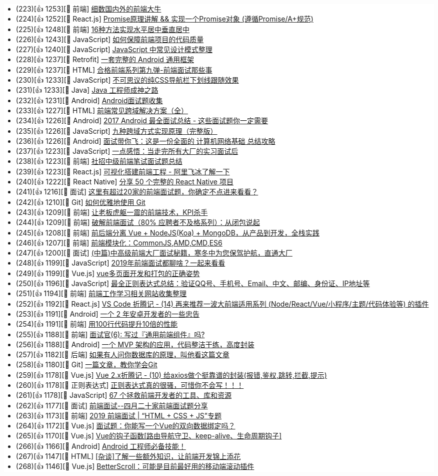 - (223)[👍 1253][📌 前端] [细数国内外的前端大牛](https://juejin.im/post/5a9224c6f265da4e710f7786) 
- (224)[👍 1252][📌 React.js] [Promise原理讲解 && 实现一个Promise对象 (遵循Promise/A+规范)](https://juejin.im/post/5aa7868b6fb9a028dd4de672) 
- (225)[👍 1248][📌 前端] [16种方法实现水平居中垂直居中](https://juejin.im/post/58f818bbb123db006233ab2a) 
- (226)[👍 1243][📌 JavaScript] [如何保障前端项目的代码质量](https://juejin.im/post/5b911f306fb9a05cdb1013b9) 
- (227)[👍 1240][📌 JavaScript] [JavaScript 中常见设计模式整理](https://juejin.im/post/5afe6430518825428630bc4d) 
- (228)[👍 1237][📌 Retrofit] [一套完整的 Android 通用框架](http://mp.weixin.qq.com/s?__biz=MzI4MTQyNDg3Mg==&mid=2247483693&idx=1&sn=e2b39eecec435f6a135e52b60c17fb6d#rd) 
- (229)[👍 1237][📌 HTML] [合格前端系列第九弹-前端面试那些事](https://juejin.im/post/5a59db5a518825732d7f8ce5) 
- (230)[👍 1233][📌 JavaScript] [不可思议的纯CSS导航栏下划线跟随效果](https://juejin.im/post/5ab9e9056fb9a028be360292) 
- (231)[👍 1233][📌 Java] [Java 工程师成神之路](http://www.hollischuang.com/archives/489) 
- (232)[👍 1231][📌 Android] [Android面试题收集](https://juejin.im/post/58a6c38861ff4b0062ae4c25) 
- (233)[👍 1227][📌 HTML] [前端常见跨域解决方案（全）](https://segmentfault.com/a/1190000011145364) 
- (234)[👍 1226][📌 Android] [2017 Android 最全面试总结 - 这些面试题你一定需要](http://mp.weixin.qq.com/s?__biz=MzI0MjE3OTYwMg==&mid=2649548612&idx=1&sn=8e46b6dd47bd8577a5f7098aa0889098&chksm=f1180c39c66f852fd955a29a9cb4ffa9dc4d528cab524059bcabaf37954fa3f04bc52c41dae8&scene=21#wechat_redirect) 
- (235)[👍 1226][📌 JavaScript] [九种跨域方式实现原理（完整版）](https://juejin.im/post/5c23993de51d457b8c1f4ee1) 
- (236)[👍 1226][📌 Android] [面试带你飞：这是一份全面的 计算机网络基础 总结攻略](https://juejin.im/post/5ad7e6c35188252ebd06acfa) 
- (237)[👍 1223][📌 JavaScript] [一点感悟：当走完所有大厂的实习面试后](https://juejin.im/post/5b68f384f265da0fa00a3df0) 
- (238)[👍 1223][📌 前端] [社招中级前端笔试面试题总结](https://juejin.im/post/5af3cc4af265da0ba3521028) 
- (239)[👍 1223][📌 React.js] [可视化搭建前端工程 - 阿里飞冰了解一下](https://juejin.im/post/5b6349716fb9a04f834669d6) 
- (240)[👍 1222][📌 React Native] [分享 50 个完整的 React Native 项目](https://juejin.im/post/58f37cb361ff4b0058f9824a) 
- (241)[👍 1216][📌 面试] [这里有超过20家的前端面试题，你确定不点进来看看？](https://juejin.im/post/58c51b5c44d90400698da686) 
- (242)[👍 1210][📌 Git] [如何优雅地使用 Git](https://juejin.im/post/5a54386af265da3e3b7a6317) 
- (243)[👍 1209][📌 前端] [让老板虎躯一震的前端技术，KPI杀手](https://juejin.im/post/5c3ff18b6fb9a04a0a5f76aa) 
- (244)[👍 1209][📌 前端] [破解前端面试（80% 应聘者不及格系列）：从闭包说起](https://juejin.im/post/58f1fa6a44d904006cf25d22) 
- (245)[👍 1208][📌 前端] [前后端分离 Vue + NodeJS(Koa) + MongoDB，从产品到开发，全栈实践](https://juejin.im/post/5b850a3e51882542e4420779) 
- (246)[👍 1207][📌 前端] [前端模块化：CommonJS,AMD,CMD,ES6](https://juejin.im/post/5aaa37c8f265da23945f365c) 
- (247)[👍 1200][📌 面试] [(中篇)中高级前端大厂面试秘籍，寒冬中为您保驾护航，直通大厂](https://juejin.im/post/5c92f499f265da612647b754) 
- (248)[👍 1199][📌 JavaScript] [2019年前端面试都聊啥？一起来看看](https://juejin.im/post/5bf5610be51d452a1353b08d) 
- (249)[👍 1199][📌 Vue.js] [vue多页面开发和打包的正确姿势](https://juejin.im/post/5a8e3f00f265da4e747fc700) 
- (250)[👍 1196][📌 JavaScript] [最全正则表达式总结：验证QQ号、手机号、Email、中文、邮编、身份证、IP地址等](http://www.lovebxm.com/2017/05/31/RegExp/) 
- (251)[👍 1194][📌 前端] [前端工作学习相关网站收集整理](https://juejin.im/post/5d003f51e51d454fbe24a661) 
- (252)[👍 1192][📌 React.js] [VS Code 折腾记 - (14) 再来推荐一波大前端适用系列 (Node/React/Vue/小程序/主题/代码体验等) 的插件](https://juejin.im/post/5b3d9378f265da0f6012eb65) 
- (253)[👍 1191][📌 Android] [一个 2 年安卓开发者的一些忠告](http://www.jcodecraeer.com/a/anzhuokaifa/androidkaifa/2016/1006/6659.html) 
- (254)[👍 1191][📌 前端] [用100行代码提升10倍的性能](https://juejin.im/post/5bec223f5188250c102116b5) 
- (255)[👍 1188][📌 前端] [面试官(6): 写过『通用前端组件』吗?](https://juejin.im/post/5c02142fe51d4511be77aad7) 
- (256)[👍 1188][📌 Android] [一个 MVP 架构的应用，代码整洁干练，高度封装](http://www.jianshu.com/p/b1df2a42a380) 
- (257)[👍 1182][📌 后端] [如果有人问你数据库的原理，叫他看这篇文章](http://blog.jobbole.com/100349/) 
- (258)[👍 1180][📌 Git] [一篇文章，教你学会Git](https://juejin.im/post/599e14875188251240632702) 
- (259)[👍 1178][📌 Vue.js] [Vue 2.x折腾记 - (10) 给axios做个挺靠谱的封装(报错,鉴权,跳转,拦截,提示)](https://juejin.im/post/59a22e71518825242c422604) 
- (260)[👍 1178][📌 正则表达式] [正则表达式真的很骚，可惜你不会写！！！](https://juejin.im/post/5b96a8e2e51d450e6a2de115) 
- (261)[👍 1178][📌 JavaScript] [67 个拯救前端开发者的工具、库和资源](http://www.zcfy.cc/article/67-useful-tools-libraries-and-resources-for-saving-your-time-as-a-web-developer-4174.html?t=new) 
- (262)[👍 1177][📌 面试] [前端面试--四月二十家前端面试题分享](https://juejin.im/post/58eca2dfa22b9d006341430c) 
- (263)[👍 1173][📌 前端] [2019 前端面试 | “HTML + CSS + JS”专题](https://juejin.im/post/5ce4171ff265da1bd04eb4f3) 
- (264)[👍 1172][📌 Vue.js] [面试题：你能写一个Vue的双向数据绑定吗？](https://juejin.im/post/5acc17cb51882555745a03f8) 
- (265)[👍 1170][📌 Vue.js] [Vue的钩子函数[路由导航守卫、keep-alive、生命周期钩子]](https://juejin.im/post/5b41bdef6fb9a04fe63765f1) 
- (266)[👍 1166][📌 Android] [Android 工程师必备技能！](http://www.jianshu.com/p/d791bbede02c) 
- (267)[👍 1147][📌 HTML] [[杂谈]了解一些额外知识，让前端开发锦上添花](https://juejin.im/post/5b2f4790e51d45589e7bd63d) 
- (268)[👍 1146][📌 Vue.js] [BetterScroll：可能是目前最好用的移动端滚动插件](https://juejin.im/post/59b777015188257e764c716f) 